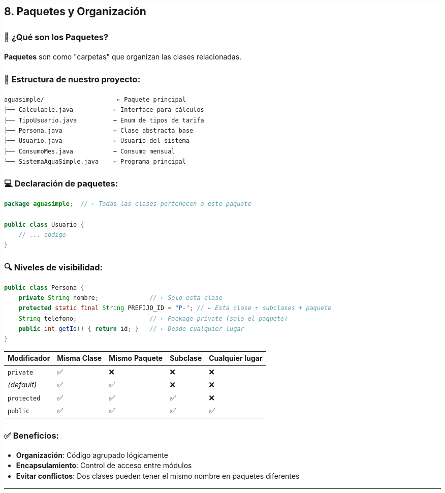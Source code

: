 ## 8. Paquetes y Organización

### 🧠 **¿Qué son los Paquetes?**

**Paquetes** son como "carpetas" que organizan las clases relacionadas.

### 📁 **Estructura de nuestro proyecto:**

```
aguasimple/                    ← Paquete principal
├── Calculable.java           ← Interface para cálculos
├── TipoUsuario.java          ← Enum de tipos de tarifa
├── Persona.java              ← Clase abstracta base
├── Usuario.java              ← Usuario del sistema
├── ConsumoMes.java           ← Consumo mensual
└── SistemaAguaSimple.java    ← Programa principal
```

### 💻 **Declaración de paquetes:**

```java
package aguasimple;  // ← Todas las clases pertenecen a este paquete

public class Usuario {
    // ... código
}
```

### 🔍 **Niveles de visibilidad:**

```java
public class Persona {
    private String nombre;              // ← Solo esta clase
    protected static final String PREFIJO_ID = "P-"; // ← Esta clase + subclases + paquete
    String telefono;                    // ← Package-private (solo el paquete)
    public int getId() { return id; }   // ← Desde cualquier lugar
}
```

| Modificador | Misma Clase | Mismo Paquete | Subclase | Cualquier lugar |
| ----------- | ----------- | ------------- | -------- | --------------- |
| `private`   | ✅          | ❌            | ❌       | ❌              |
| _(default)_ | ✅          | ✅            | ❌       | ❌              |
| `protected` | ✅          | ✅            | ✅       | ❌              |
| `public`    | ✅          | ✅            | ✅       | ✅              |

### ✅ **Beneficios:**

- **Organización**: Código agrupado lógicamente
- **Encapsulamiento**: Control de acceso entre módulos
- **Evitar conflictos**: Dos clases pueden tener el mismo nombre en paquetes diferentes

---